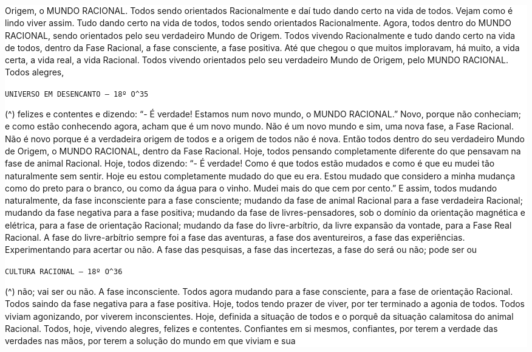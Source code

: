 Origem, o MUNDO RACIONAL.
Todos sendo orientados Racionalmente e daí tudo
dando certo na vida de todos.
Vejam como é lindo viver assim. Tudo dando certo
na vida de todos, todos sendo orientados Racionalmente.
Agora, todos dentro do MUNDO RACIONAL, sendo
orientados pelo seu verdadeiro Mundo de Origem.
Todos vivendo Racionalmente e tudo dando certo na
vida de todos, dentro da Fase Racional, a fase consciente,
a fase positiva. Até que chegou o que muitos imploravam,
há muito, a vida certa, a vida real, a vida Racional.
Todos vivendo orientados pelo seu verdadeiro Mundo
de Origem, pelo MUNDO RACIONAL. Todos alegres,


```
UNIVERSO EM DESENCANTO – 18º O^35
```
(^)
felizes e contentes e dizendo: “- É verdade! Estamos num
novo mundo, o MUNDO RACIONAL.”
Novo, porque não conheciam; e como estão
conhecendo agora, acham que é um novo mundo. Não é
um novo mundo e sim, uma nova fase, a Fase Racional.
Não é novo porque é a verdadeira origem de todos e a
origem de todos não é nova. Então todos dentro do seu
verdadeiro Mundo de Origem, o MUNDO RACIONAL,
dentro da Fase Racional.
Hoje, todos pensando completamente diferente do
que pensavam na fase de animal Racional.
Hoje, todos dizendo: “- É verdade! Como é que todos
estão mudados e como é que eu mudei tão naturalmente
sem sentir. Hoje eu estou completamente mudado do que
eu era. Estou mudado que considero a minha mudança
como do preto para o branco, ou como da água para o
vinho. Mudei mais do que cem por cento.”
E assim, todos mudando naturalmente, da fase
inconsciente para a fase consciente; mudando da fase de
animal Racional para a fase verdadeira Racional; mudando
da fase negativa para a fase positiva; mudando da fase de
livres-pensadores, sob o domínio da orientação magnética
e elétrica, para a fase de orientação Racional; mudando da
fase do livre-arbítrio, da livre expansão da vontade, para a
Fase Real Racional.
A fase do livre-arbítrio sempre foi a fase das
aventuras, a fase dos aventureiros, a fase das experiências.
Experimentando para acertar ou não. A fase das pesquisas,
a fase das incertezas, a fase do será ou não; pode ser ou


```
CULTURA RACIONAL – 18º O^36
```
(^)
não; vai ser ou não. A fase inconsciente. Todos agora
mudando para a fase consciente, para a fase de orientação
Racional.
Todos saindo da fase negativa para a fase positiva.
Hoje, todos tendo prazer de viver, por ter terminado a
agonia de todos. Todos viviam agonizando, por viverem
inconscientes.
Hoje, definida a situação de todos e o porquê da
situação calamitosa do animal Racional. Todos, hoje,
vivendo alegres, felizes e contentes. Confiantes em si
mesmos, confiantes, por terem a verdade das verdades nas
mãos, por terem a solução do mundo em que viviam e sua